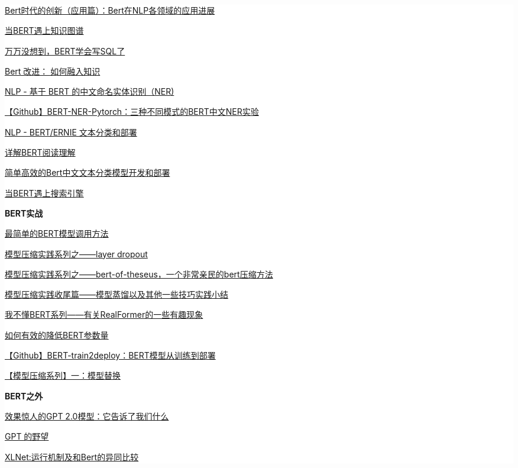<a href="https://mp.weixin.qq.com/s/WPkOMeXK5rE-KpBFeI-KAg" rel="noopener" target="_blank">Bert时代的创新（应用篇）：Bert在NLP各领域的应用进展</a><br>

<a href="https://mp.weixin.qq.com/s/_-GN-OI9DMYMyKBRKObvKA" rel="noopener" target="_blank">当BERT遇上知识图谱</a><br>

[万万没想到，BERT学会写SQL了](https://mp.weixin.qq.com/s/p9MRoiBZe0GMpqfQVEWvsg)

<a href="https://mp.weixin.qq.com/s/3b_2VbehBOYsnKCBSEio4w" rel="noopener" target="_blank">Bert 改进： 如何融入知识</a><br>

<a href="https://mp.weixin.qq.com/s/t_VQ8-vNrgOoYz_cyVwhmQ" rel="noopener" target="_blank">NLP - 基于 BERT 的中文命名实体识别（NER)</a><br>

<a href="https://mp.weixin.qq.com/s/1rj8zGCp_SpyBCD-3PXjBw" rel="noopener" target="_blank">【Github】BERT-NER-Pytorch：三种不同模式的BERT中文NER实验</a></p>

<a href="https://mp.weixin.qq.com/s/imPro1LZvGJ44ezoDOL5Dw" rel="noopener" target="_blank">NLP - BERT/ERNIE 文本分类和部署</a></p>

<a href="https://mp.weixin.qq.com/s/C5B4QO0fxWtBwA5iv3XzcA" rel="noopener" target="_blank">详解BERT阅读理解</a><br>

<a href="https://mp.weixin.qq.com/s/zOcbvoq26hmlniU_k26hrQ" rel="noopener" target="_blank">简单高效的Bert中文文本分类模型开发和部署</a></p>

[当BERT遇上搜索引擎](https://mp.weixin.qq.com/s/9jOAdUIx3ZUnf-JaWN6rUg)

<p><strong>BERT实战</strong></p>

<a href="https://mp.weixin.qq.com/s/0rIXEX2NSmjNNA0PVRtmgQ" rel="noopener" target="_blank">最简单的BERT模型调用方法</a><br>

<a href="https://mp.weixin.qq.com/s/K1R_thLJqegm6QDj2GA5ww" rel="noopener" target="_blank">模型压缩实践系列之——layer dropout</a><br>

<a href="https://mp.weixin.qq.com/s/mkaQb-aauxED1mH1fdYTMA" rel="noopener" target="_blank">模型压缩实践系列之——bert-of-theseus，一个非常亲民的bert压缩方法</a><br>

<a href="https://mp.weixin.qq.com/s/PR_YrbbT8gnAx6A36D3_KQ" rel="noopener" target="_blank">模型压缩实践收尾篇——模型蒸馏以及其他一些技巧实践小结</a></p>

[我不懂BERT系列——有关RealFormer的一些有趣现象](https://mp.weixin.qq.com/s/wv1kDW2XmPgCPPzNWVG2VA)

[如何有效的降低BERT参数量](https://mp.weixin.qq.com/s/1R5R230jFtVXpaFMX9GyaQ)

<a href="https://mp.weixin.qq.com/s/48y3gpPLs583Vv-QXpcnlQ" rel="noopener" target="_blank">【Github】BERT-train2deploy：BERT模型从训练到部署</a><br>

[【模型压缩系列】一：模型替换](https://mp.weixin.qq.com/s/cgF2kjHExdNvUIKf8g4_6A)

<p><strong>BERT之外</strong></p>

<a href="https://mp.weixin.qq.com/s/0pYFb2POAcV1AKTLJ7t1DA" rel="noopener" target="_blank">效果惊人的GPT 2.0模型：它告诉了我们什么</a><br>

[GPT 的野望](https://mp.weixin.qq.com/s/td7WVXlI9p8D8kO9Ioe50Q)

<a href="https://mp.weixin.qq.com/s/2nWZkWDWbtHEkWyTCKKuHw" rel="noopener" target="_blank">XLNet:运行机制及和Bert的异同比较</a></p>
